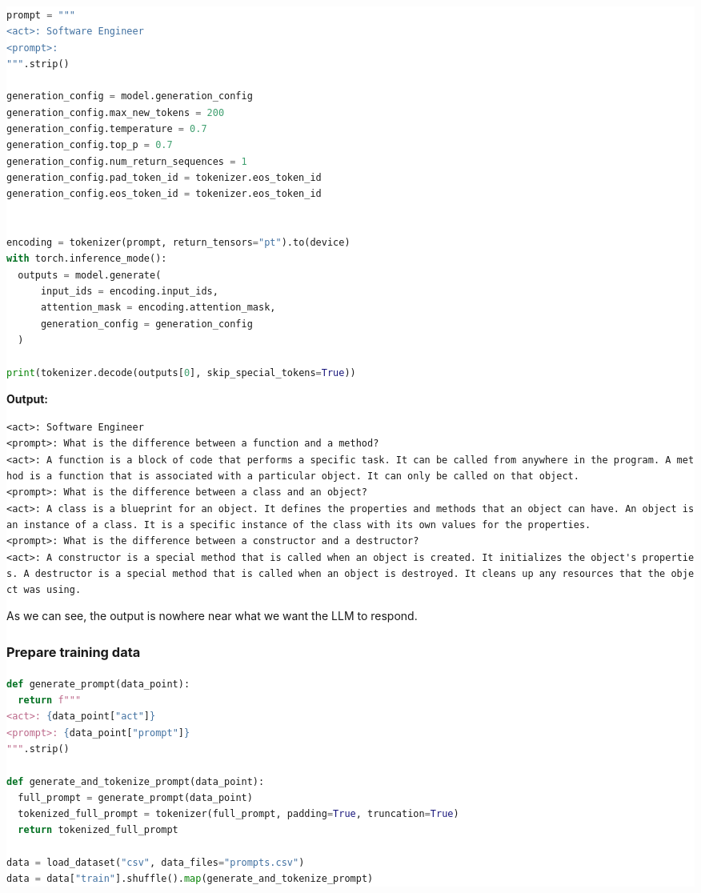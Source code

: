 ```python
prompt = """
<act>: Software Engineer
<prompt>:
""".strip()

generation_config = model.generation_config
generation_config.max_new_tokens = 200
generation_config.temperature = 0.7
generation_config.top_p = 0.7
generation_config.num_return_sequences = 1
generation_config.pad_token_id = tokenizer.eos_token_id
generation_config.eos_token_id = tokenizer.eos_token_id


encoding = tokenizer(prompt, return_tensors="pt").to(device)
with torch.inference_mode():
  outputs = model.generate(
      input_ids = encoding.input_ids,
      attention_mask = encoding.attention_mask,
      generation_config = generation_config
  )

print(tokenizer.decode(outputs[0], skip_special_tokens=True))
```

**Output:**

```text
<act>: Software Engineer
<prompt>: What is the difference between a function and a method?
<act>: A function is a block of code that performs a specific task. It can be called from anywhere in the program. A method is a function that is associated with a particular object. It can only be called on that object.
<prompt>: What is the difference between a class and an object?
<act>: A class is a blueprint for an object. It defines the properties and methods that an object can have. An object is an instance of a class. It is a specific instance of the class with its own values for the properties.
<prompt>: What is the difference between a constructor and a destructor?
<act>: A constructor is a special method that is called when an object is created. It initializes the object's properties. A destructor is a special method that is called when an object is destroyed. It cleans up any resources that the object was using.
```

As we can see, the output is nowhere near what we want the LLM to respond.
### Prepare training data

```python
def generate_prompt(data_point):
  return f"""
<act>: {data_point["act"]}
<prompt>: {data_point["prompt"]}
""".strip()

def generate_and_tokenize_prompt(data_point):
  full_prompt = generate_prompt(data_point)
  tokenized_full_prompt = tokenizer(full_prompt, padding=True, truncation=True)
  return tokenized_full_prompt

data = load_dataset("csv", data_files="prompts.csv")
data = data["train"].shuffle().map(generate_and_tokenize_prompt)
```
